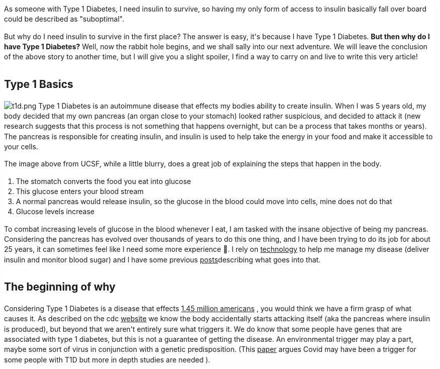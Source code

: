 As someone with Type 1 Diabetes, I need insulin to survive, so having my only form of access to insulin basically fall over board could be described as "suboptimal".

But why do I need insulin to survive in the first place? The answer is easy, it's because I have Type 1 Diabetes.
__But then why do I have Type 1 Diabetes?__ Well, now the rabbit hole begins, and we shall sally into our next adventure. We will leave the conclusion of the above story to another time, 
but I will give you a slight spoiler, I find a way to carry on and live to write this very article!

## Type 1 Basics
![t1d.png](t1d.png)
Type 1 Diabetes is an autoimmune disease that effects my bodies ability to create insulin.
When I was 5 years old, my body decided that my own pancreas (an organ close to your stomach) looked rather suspicious, and decided to attack it 
(new research suggests that this process is not something that happens overnight, but can be a process that takes months or years).
The pancreas is responsible for creating insulin, and insulin is used to help take the energy in your food and make it accessible to your cells.

The image above from UCSF, while a little blurry, does a great job of explaining the steps that happen in the body.
1. The stomatch converts the food you eat into glucose
2. This glucose enters your blood stream
3. A normal pancreas would release insulin, so the glucose in the blood could move into cells, mine does not do that
4. Glucose levels increase

To combat increasing levels of glucose in the blood whenever I eat, I am tasked with the insane objective of being my pancreas.
Considering the pancreas has evolved over thousands of years to do this one thing, and I have been trying to do its job for about 25 years, it can sometimes feel like I need some more experience 🤣.
I rely on [technology](https://dddiaz.com/post/loop/) to help me manage my disease (deliver insulin and monitor blood sugar) 
and I have some previous [posts](https://dddiaz.com/post/ndam2021/)describing what goes into that.

## The beginning of why
Considering Type 1 Diabetes is a disease that effects [1.45 million americans](https://beyondtype1.org/type-1-diabetes-statistics/#:~:text=United%20States,Americans%20have%20type%201%20diabetes.)
, you would think we have a firm grasp of what causes it. As described on the cdc [website](https://www.cdc.gov/diabetes/basics/what-is-type-1-diabetes.html#:~:text=Type%201%20diabetes%20is%20thought,years%20before%20any%20symptoms%20appear.)
we know the body accidentally starts attacking itself (aka the pancreas where insulin is produced), but beyond that we aren't entirely sure what triggers it.
We do know that some people have genes that are associated with type 1 diabetes, but this is not a guarantee of getting the disease.
An environmental trigger may play a part, maybe some sort of virus in conjunction with a genetic predisposition. 
(This [paper](https://pubmed.ncbi.nlm.nih.gov/36950864/#:~:text=Convincing%20evidence%20indicates%20that%20viruses,trigger%20for%20or%20unmask%20T1D.) argues Covid may have been a trigger for some people with T1D but more in depth studies are needed ).
